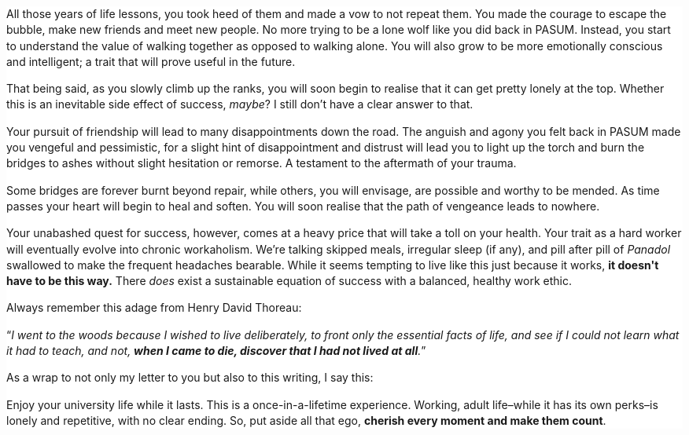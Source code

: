 All those years of life lessons, you took heed of them and made a vow to not repeat them. You made the courage to escape the bubble, make new friends and meet new people. No more trying to be a lone wolf like you did back in PASUM. Instead, you start to understand the value of walking together as opposed to walking alone. You will also grow to be more emotionally conscious and intelligent; a trait that will prove useful in the future.

That being said, as you slowly climb up the ranks, you will soon begin to realise that it can get pretty lonely at the top. Whether this is an inevitable side effect of success, _maybe_? I still don’t have a clear answer to that.

Your pursuit of friendship will lead to many disappointments down the road. The anguish and agony you felt back in PASUM made you vengeful and pessimistic, for a slight hint of disappointment and distrust will lead you to light up the torch and burn the bridges to ashes without slight hesitation or remorse. A testament to the aftermath of your trauma.

Some bridges are forever burnt beyond repair, while others, you will envisage, are possible and worthy to be mended. As time passes your heart will begin to heal and soften. You will soon realise that the path of vengeance leads to nowhere.

Your unabashed quest for success, however, comes at a heavy price that will take a toll on your health. Your trait as a hard worker will eventually evolve into chronic workaholism. We’re talking skipped meals, irregular sleep (if any), and pill after pill of _Panadol_ swallowed to make the frequent headaches bearable. While it seems tempting to live like this just because it works, **it doesn't have to be this way.** There _does_ exist a sustainable equation of success with a balanced, healthy work ethic.

Always remember this adage from Henry David Thoreau:

“_I went to the woods because I wished to live deliberately, to front only the essential facts of life, and see if I could not learn what it had to teach, and not,_ **_when I came to die, discover that I had not lived at all_**_._”

As a wrap to not only my letter to you but also to this writing, I say this:

Enjoy your university life while it lasts. This is a once-in-a-lifetime experience. Working, adult life–while it has its own perks–is lonely and repetitive, with no clear ending. So, put aside all that ego, **cherish every moment and make them count**.


